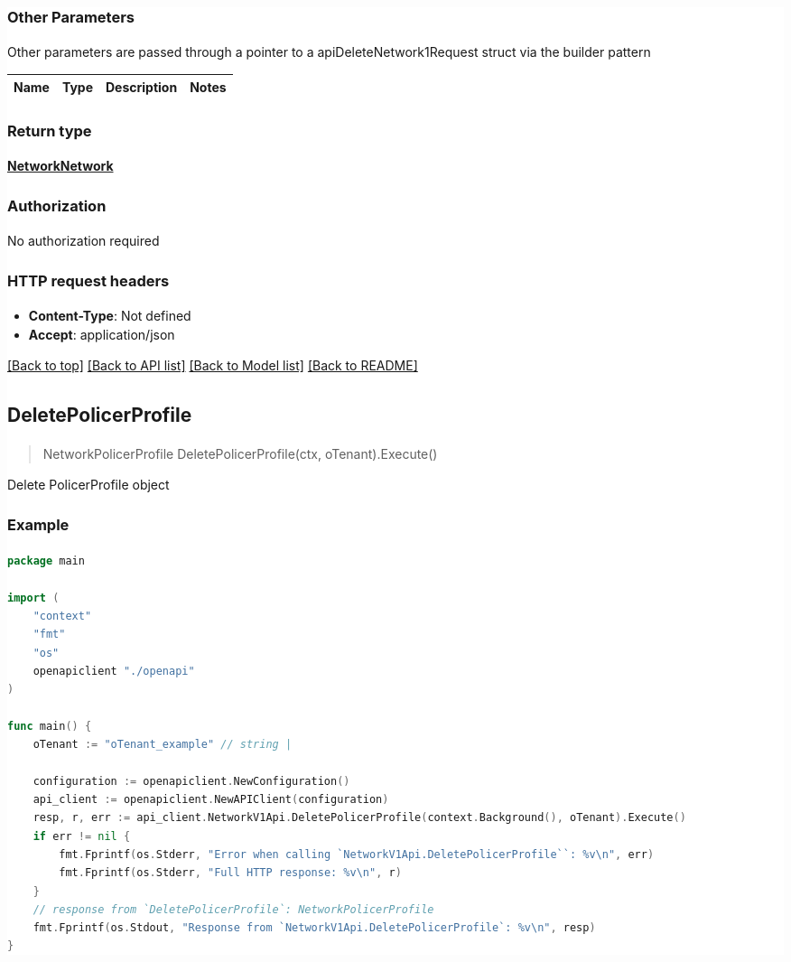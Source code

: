 ### Other Parameters

Other parameters are passed through a pointer to a apiDeleteNetwork1Request struct via the builder pattern


Name | Type | Description  | Notes
------------- | ------------- | ------------- | -------------


### Return type

[**NetworkNetwork**](networkNetwork.md)

### Authorization

No authorization required

### HTTP request headers

- **Content-Type**: Not defined
- **Accept**: application/json

[[Back to top]](#) [[Back to API list]](../README.md#documentation-for-api-endpoints)
[[Back to Model list]](../README.md#documentation-for-models)
[[Back to README]](../README.md)


## DeletePolicerProfile

> NetworkPolicerProfile DeletePolicerProfile(ctx, oTenant).Execute()

Delete PolicerProfile object

### Example

```go
package main

import (
    "context"
    "fmt"
    "os"
    openapiclient "./openapi"
)

func main() {
    oTenant := "oTenant_example" // string | 

    configuration := openapiclient.NewConfiguration()
    api_client := openapiclient.NewAPIClient(configuration)
    resp, r, err := api_client.NetworkV1Api.DeletePolicerProfile(context.Background(), oTenant).Execute()
    if err != nil {
        fmt.Fprintf(os.Stderr, "Error when calling `NetworkV1Api.DeletePolicerProfile``: %v\n", err)
        fmt.Fprintf(os.Stderr, "Full HTTP response: %v\n", r)
    }
    // response from `DeletePolicerProfile`: NetworkPolicerProfile
    fmt.Fprintf(os.Stdout, "Response from `NetworkV1Api.DeletePolicerProfile`: %v\n", resp)
}
```
